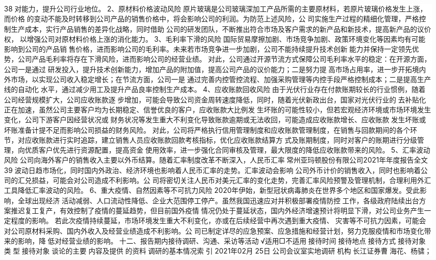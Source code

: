 38
对能力，提升公司行业地位。
2、原材料价格波动风险
原片玻璃是公司玻璃深加工产品所需的主要原材料，若原片玻璃价格发生上涨，而价格
的变动不能及时转移到公司产品的销售价格中，将会影响公司的利润。为防范上述风险，公
司实施生产过程的精细化管理，严格控制生产成本，实行产品销售的差异化战略，同时借助
公司的研发团队，不断推出符合市场及客户需求的新产品和新技术，提高新产品的议价权，
以增强公司对原材料价格上涨的消化能力。
3、毛利率下滑的风险
国际贸易摩擦加剧、市场竞争加剧、政策环境变化等因素均有可能影响到公司的产品销
售价格，进而影响公司的毛利率。未来若市场竞争进一步加剧，公司不能持续提升技术创新
能力并保持一定领先优势，公司产品毛利率将存在下滑风险，进而影响公司的经营业绩。
对此，公司通过开源节流方式保障公司毛利率水平的稳定：在开源方面，公司一是通过
研发投入，提升技术创新能力，增加产品的附加值，提高公司产品的议价能力；二是努力提
高市场占用率，进一步开拓境内外市场，以实现公司收入稳定增长；在节流方面，公司一是
通过完善内控管控流程、加强采购管理等内控手段严格控制成本；二是提高生产线的自动化
水平，通过减少用工及提升产品良率控制生产成本。
4、应收账款回收风险
由于光伏行业存在付款账期较长的行业惯例，随着公司经营规模扩大，公司应收账款逐
步增加，可能会导致公司资金周转速度降低，同时，随着光伏新政出台，国家对光伏行业的
去补贴化正在加速，虽然公司主要客户均为长期稳定、信誉优良的客户，应收账款大比例发
生坏账的可能性较小，但若宏观经济环境或市场环境发生变化，公司下游客户因经营状况或
财务状况等发生重大不利变化导致账款逾期或无法收回，可能造成应收账款增长、应收账款
发生坏账或坏账准备计提不足而影响公司损益的财务风险。
对此，公司将严格执行信用管理制度和应收账款管理制度，在销售与回款期间的各个环
节，对应收账款进行实时追踪，建立销售人员应收账款回款考核指标，优化应收账款结算方
式及账期制度，同时对客户的账期进行分级管理，向优质客户优先进行资源配置，提高资金
使用效率，进一步强化合同审核及管理，最大限度的降低应收账款带来的风险。
5、汇率波动风险
公司向海外客户的销售收入主要以外币结算。随着汇率制度改革不断深入，人民币汇率
常州亚玛顿股份有限公司2021年年度报告全文
39
波动日趋市场化，同时国内外政治、经济环境也影响着人民币汇率的走势。汇率波动会影响
公司外币计价的销售收入，同时也影响着公司的汇兑损益，可能会对公司造成不利影响。公
司将密切关注人民币对美元汇率的变化走势，完善汇率风险预警及管理机制，合理利用外汇
工具降低汇率波动的风险。
6、重大疫情、自然因素等不可抗力风险
2020年伊始，新型冠状病毒肺炎在世界多个地区和国家爆发。受此影响，全球出现经济
活动减弱、人口流动性降低、企业大范围停工停产。虽然我国迅速应对并积极部署疫情防控
工作，各级政府陆续出台方案推迟复工复产，有效控制了疫情的蔓延趋势，但目前国外疫情
情况仍处于蔓延状态，国内外经济增速预计将明显下滑，对公司业务产生一定程度的影响。
若此次疫情持续蔓延，市场环境发生重大不利变化，亦或在后续经营中再次遇到重大疫情、
灾害等不可抗力因素，可能会对公司原材料采购、国内外收入及经营业绩造成不利影响。公
司已制定详尽的应急预案、应急措施和经营计划，努力克服疫情和市场变化带来的影响，降
低对经营业绩的影响。
十二、报告期内接待调研、沟通、采访等活动
√适用□不适用
接待时间
接待地点
接待方式
接待对象类
型
接待对象
谈论的主要
内容及提供
的资料
调研的基本情况索
引
2021年02月
25日
公司会议室实地调研
机构
长江证券曹
海花、杨骕；